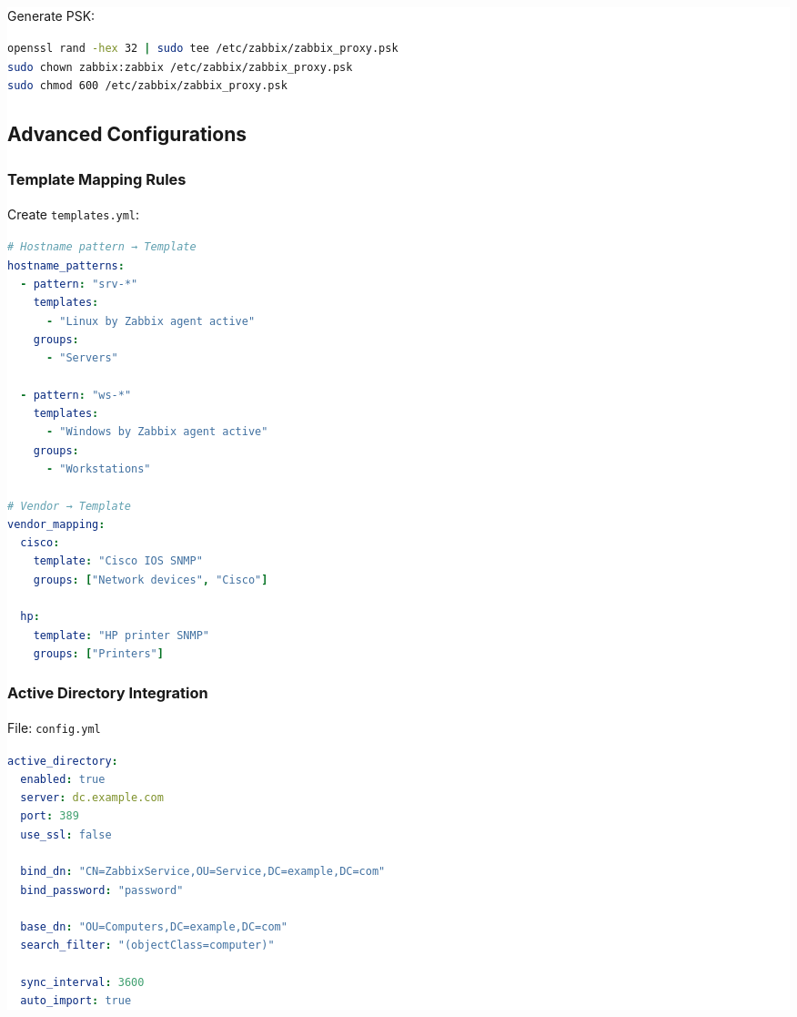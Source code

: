 Generate PSK:
```bash
openssl rand -hex 32 | sudo tee /etc/zabbix/zabbix_proxy.psk
sudo chown zabbix:zabbix /etc/zabbix/zabbix_proxy.psk
sudo chmod 600 /etc/zabbix/zabbix_proxy.psk
```

## Advanced Configurations

### Template Mapping Rules

Create `templates.yml`:
```yaml
# Hostname pattern → Template
hostname_patterns:
  - pattern: "srv-*"
    templates:
      - "Linux by Zabbix agent active"
    groups:
      - "Servers"
  
  - pattern: "ws-*"
    templates:
      - "Windows by Zabbix agent active"
    groups:
      - "Workstations"

# Vendor → Template
vendor_mapping:
  cisco:
    template: "Cisco IOS SNMP"
    groups: ["Network devices", "Cisco"]
  
  hp:
    template: "HP printer SNMP"
    groups: ["Printers"]
```

### Active Directory Integration

File: `config.yml`
```yaml
active_directory:
  enabled: true
  server: dc.example.com
  port: 389
  use_ssl: false
  
  bind_dn: "CN=ZabbixService,OU=Service,DC=example,DC=com"
  bind_password: "password"
  
  base_dn: "OU=Computers,DC=example,DC=com"
  search_filter: "(objectClass=computer)"
  
  sync_interval: 3600
  auto_import: true
```
